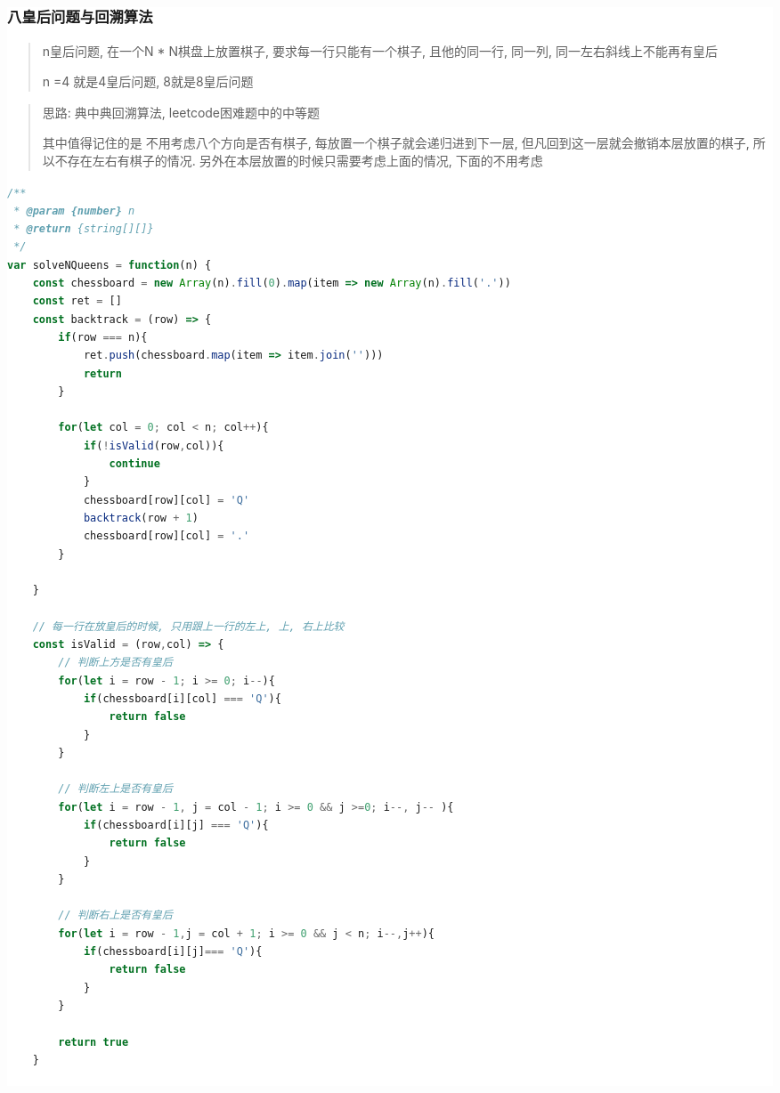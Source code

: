 

### 八皇后问题与回溯算法

> n皇后问题, 在一个N * N棋盘上放置棋子, 要求每一行只能有一个棋子, 且他的同一行, 同一列, 同一左右斜线上不能再有皇后
>
> n =4 就是4皇后问题, 8就是8皇后问题



> 思路: 典中典回溯算法, leetcode困难题中的中等题
>
> 其中值得记住的是 不用考虑八个方向是否有棋子, 每放置一个棋子就会递归进到下一层, 但凡回到这一层就会撤销本层放置的棋子, 所以不存在左右有棋子的情况. 另外在本层放置的时候只需要考虑上面的情况, 下面的不用考虑

```js
/**
 * @param {number} n
 * @return {string[][]}
 */
var solveNQueens = function(n) {
    const chessboard = new Array(n).fill(0).map(item => new Array(n).fill('.'))
    const ret = []
    const backtrack = (row) => {
        if(row === n){
            ret.push(chessboard.map(item => item.join('')))
            return 
        }

        for(let col = 0; col < n; col++){
            if(!isValid(row,col)){
                continue
            }
            chessboard[row][col] = 'Q'
            backtrack(row + 1)
            chessboard[row][col] = '.'
        }

    }

    // 每一行在放皇后的时候, 只用跟上一行的左上, 上, 右上比较
    const isValid = (row,col) => {
        // 判断上方是否有皇后
        for(let i = row - 1; i >= 0; i--){
            if(chessboard[i][col] === 'Q'){
                return false
            }
        }

        // 判断左上是否有皇后
        for(let i = row - 1, j = col - 1; i >= 0 && j >=0; i--, j-- ){
            if(chessboard[i][j] === 'Q'){
                return false
            }
        }

        // 判断右上是否有皇后
        for(let i = row - 1,j = col + 1; i >= 0 && j < n; i--,j++){
            if(chessboard[i][j]=== 'Q'){
                return false
            }
        }

        return true
    }
    
```